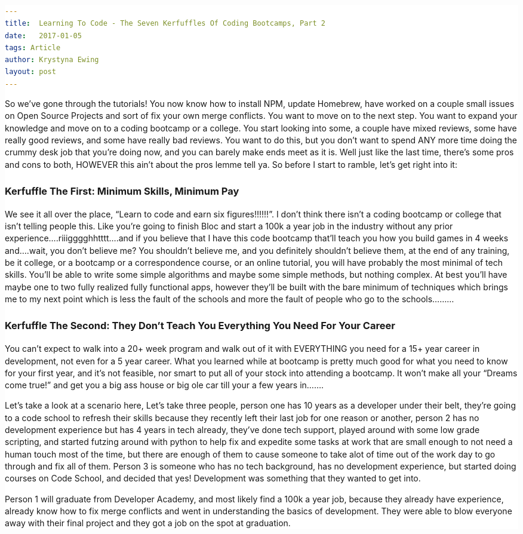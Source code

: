 ```yaml
---
title:  Learning To Code - The Seven Kerfuffles Of Coding Bootcamps, Part 2
date:   2017-01-05
tags: Article
author: Krystyna Ewing
layout: post
---
```

So we’ve gone through the tutorials! You now know how to install NPM, update Homebrew, have worked on a couple small issues on Open Source Projects and sort of fix your own merge conflicts. You want to move on to the next step. You want to expand your knowledge and move on to a coding bootcamp or a college. You start looking into some, a couple have mixed reviews, some have really good reviews, and some have really bad reviews. You want to do this, but you don’t want to spend ANY more time doing the crummy desk job that you’re doing now, and you can barely make ends meet as it is. Well just like the last time, there’s some pros and cons to both, HOWEVER this ain’t about the pros lemme tell ya. So before I start to ramble, let’s get right into it:

### Kerfuffle The First: Minimum Skills, Minimum Pay

We see it all over the place, “Learn to code and earn six figures!!!!!!”. I don’t think there isn’t a coding bootcamp or college that isn’t telling people this. Like you’re going to finish Bloc and start a 100k a year job in the industry without any prior experience….riiigggghhtttt….and if you believe that I have this code bootcamp that’ll teach you how you build games in 4 weeks and….wait, you don’t believe me? You shouldn’t believe me, and you definitely shouldn’t believe them, at the end of any training, be it college, or a bootcamp or a correspondence course, or an online tutorial, you will have probably the most minimal of tech skills. You’ll be able to write some simple algorithms and maybe some simple methods, but nothing complex. At best you’ll have maybe one to two fully realized fully functional apps, however they’ll be built with the bare minimum of techniques which brings me to my next point which is less the fault of the schools and more the fault of people who go to the schools………

### Kerfuffle The Second: They Don’t Teach You Everything You Need For Your Career

You can’t expect to walk into a 20+ week program and walk out of it with EVERYTHING you need for a 15+ year career in development, not even for a 5 year career. What you learned while at bootcamp is pretty much good for what you need to know for your first year, and it’s not feasible, nor smart to put all of your stock into attending a bootcamp. It won’t make all your “Dreams come true!” and get you a big ass house or big ole car till your a few years in…….

Let’s take a look at a scenario here, Let’s take three people, person one has 10 years as a developer under their belt, they’re going to a code school to refresh their skills because they recently left their last job for one reason or another, person 2 has no development experience but has 4 years in tech already, they’ve done tech support, played around with some low grade scripting, and started futzing around with python to help fix and expedite some tasks at work that are small enough to not need a human touch most of the time, but there are enough of them to cause someone to take alot of time out of the work day to go through and fix all of them. Person 3 is someone who has no tech background, has no development experience, but started doing courses on Code School, and decided that yes! Development was something that they wanted to get into.

Person 1 will graduate from Developer Academy, and most likely find a 100k a year job, because they already have experience, already know how to fix merge conflicts and went in understanding the basics of development. They were able to blow everyone away with their final project and they got a job on the spot at graduation.
